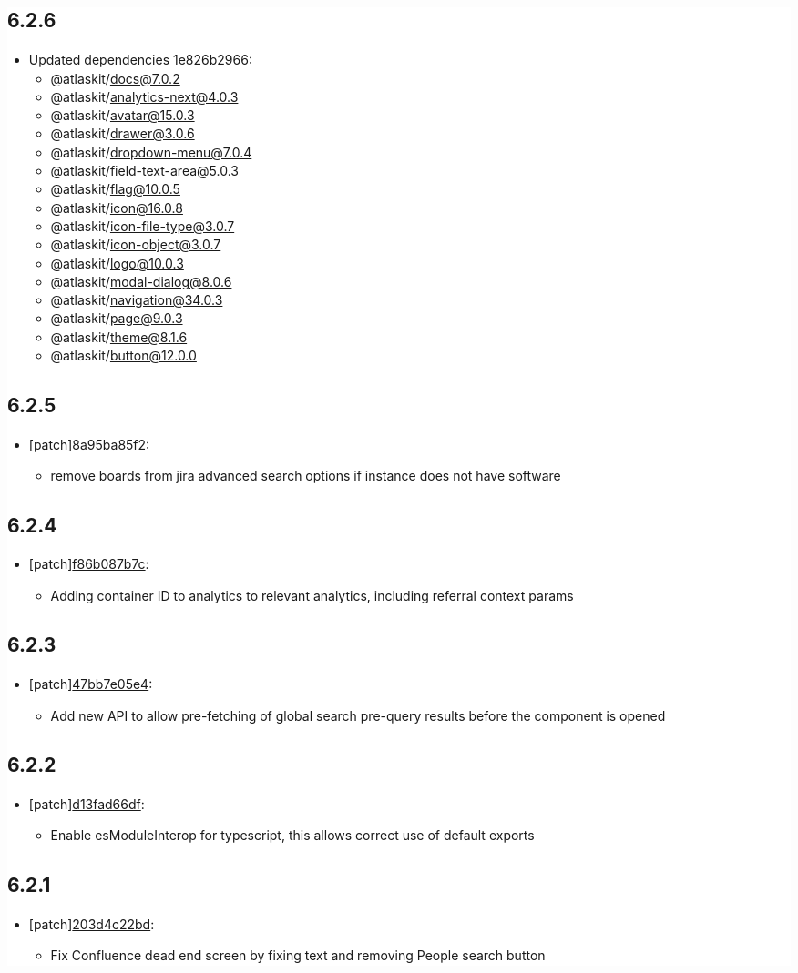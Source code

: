 ## 6.2.6

- Updated dependencies [1e826b2966](https://bitbucket.org/atlassian/atlaskit-mk-2/commits/1e826b2966):
  - @atlaskit/docs@7.0.2
  - @atlaskit/analytics-next@4.0.3
  - @atlaskit/avatar@15.0.3
  - @atlaskit/drawer@3.0.6
  - @atlaskit/dropdown-menu@7.0.4
  - @atlaskit/field-text-area@5.0.3
  - @atlaskit/flag@10.0.5
  - @atlaskit/icon@16.0.8
  - @atlaskit/icon-file-type@3.0.7
  - @atlaskit/icon-object@3.0.7
  - @atlaskit/logo@10.0.3
  - @atlaskit/modal-dialog@8.0.6
  - @atlaskit/navigation@34.0.3
  - @atlaskit/page@9.0.3
  - @atlaskit/theme@8.1.6
  - @atlaskit/button@12.0.0

## 6.2.5

- [patch][8a95ba85f2](https://bitbucket.org/atlassian/atlaskit-mk-2/commits/8a95ba85f2):

  - remove boards from jira advanced search options if instance does not have software

## 6.2.4

- [patch][f86b087b7c](https://bitbucket.org/atlassian/atlaskit-mk-2/commits/f86b087b7c):

  - Adding container ID to analytics to relevant analytics, including referral context params

## 6.2.3

- [patch][47bb7e05e4](https://bitbucket.org/atlassian/atlaskit-mk-2/commits/47bb7e05e4):

  - Add new API to allow pre-fetching of global search pre-query results before the component is opened

## 6.2.2

- [patch][d13fad66df](https://bitbucket.org/atlassian/atlaskit-mk-2/commits/d13fad66df):

  - Enable esModuleInterop for typescript, this allows correct use of default exports

## 6.2.1

- [patch][203d4c22bd](https://bitbucket.org/atlassian/atlaskit-mk-2/commits/203d4c22bd):

  - Fix Confluence dead end screen by fixing text and removing People search button
